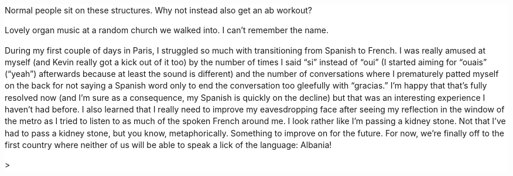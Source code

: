 <figcaption>

Normal people sit on these structures. Why not instead also get an ab workout?

</figcaption>

Lovely organ music at a random church we walked into. I can’t remember the name.

During my first couple of days in Paris, I struggled so much with transitioning from Spanish to French. I was really amused at myself (and Kevin really got a kick out of it too) by the number of times I said “si” instead of “oui” (I started aiming for “ouais” (“yeah”) afterwards because at least the sound is different) and the number of conversations where I prematurely patted myself on the back for not saying a Spanish word only to end the conversation too gleefully with “gracias.” I’m happy that that’s fully resolved now (and I’m sure as a consequence, my Spanish is quickly on the decline) but that was an interesting experience I haven’t had before. I also learned that I really need to improve my eavesdropping face after seeing my reflection in the window of the metro as I tried to listen to as much of the spoken French around me. I look rather like I’m passing a kidney stone. Not that I’ve had to pass a kidney stone, but you know, metaphorically. Something to improve on for the future. For now, we’re finally off to the first country where neither of us will be able to speak a lick of the language: Albania! 

\>
